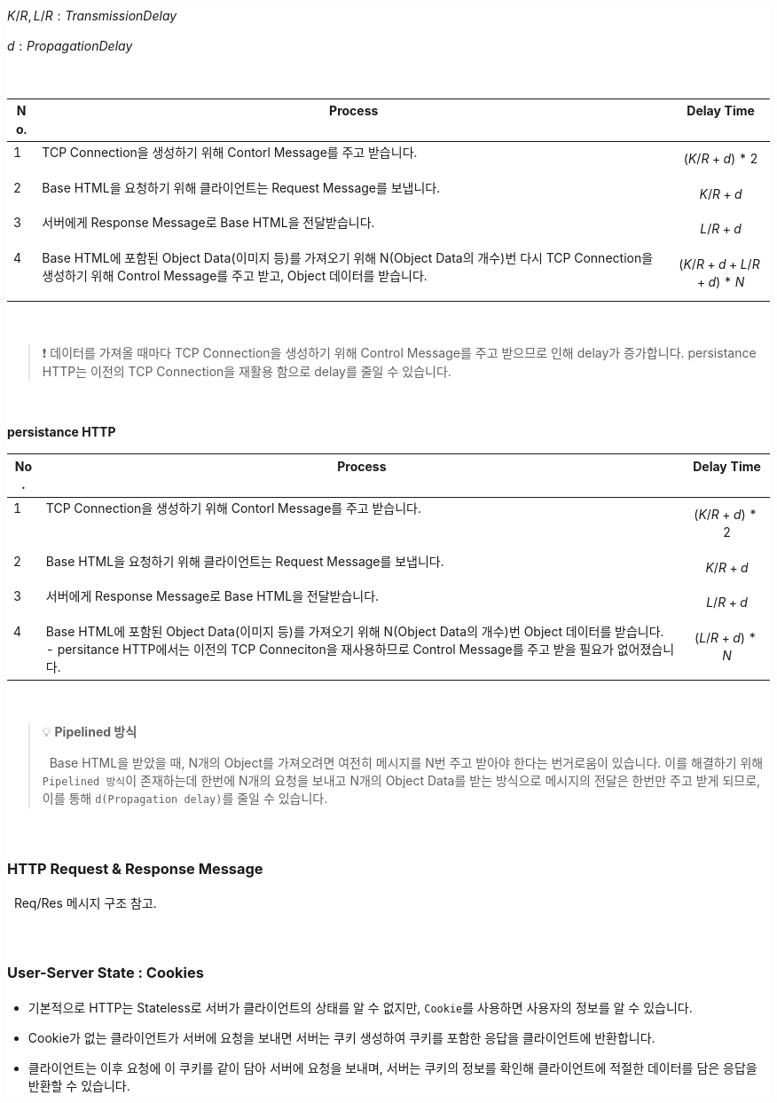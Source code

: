 $K/R, L/R : Transmission Delay$

$d : Propagation Delay$

<br>

| No. | Process                                                                                                                                                                      | Delay Time                  |
| --- | ---------------------------------------------------------------------------------------------------------------------------------------------------------------------------- | --------------------------- |
| 1   | TCP Connection을 생성하기 위해 Contorl Message를 주고 받습니다.                                                                                                              | $$(K/R + d) * 2$$           |
| 2   | Base HTML을 요청하기 위해 클라이언트는 Request Message를 보냅니다.                                                                                                           | $$K/R + d$$                 |
| 3   | 서버에게 Response Message로 Base HTML을 전달받습니다.                                                                                                                        | $$L/R + d$$                 |
| 4   | Base HTML에 포함된 Object Data(이미지 등)를 가져오기 위해 N(Object Data의 개수)번 다시 TCP Connection을 생성하기 위해 Control Message를 주고 받고, Object 데이터를 받습니다. | $$(K/R + d + L/R + d) * N$$ |

<br>

> ❗️ 데이터를 가져올 때마다 TCP Connection을 생성하기 위해 Control Message를 주고 받으므로 인해 delay가 증가합니다. persistance HTTP는 이전의 TCP Connection을 재활용 함으로 delay를 줄일 수 있습니다.

<br>

**persistance HTTP**

| No. | Process                                                                                                                                                                                                                        | Delay Time        |
| --- | ------------------------------------------------------------------------------------------------------------------------------------------------------------------------------------------------------------------------------ | ----------------- |
| 1   | TCP Connection을 생성하기 위해 Contorl Message를 주고 받습니다.                                                                                                                                                                | $$(K/R + d) * 2$$ |
| 2   | Base HTML을 요청하기 위해 클라이언트는 Request Message를 보냅니다.                                                                                                                                                             | $$K/R + d$$       |
| 3   | 서버에게 Response Message로 Base HTML을 전달받습니다.                                                                                                                                                                          | $$L/R + d$$       |
| 4   | Base HTML에 포함된 Object Data(이미지 등)를 가져오기 위해 N(Object Data의 개수)번 Object 데이터를 받습니다. <br> - persitance HTTP에서는 이전의 TCP Conneciton을 재사용하므로 Control Message를 주고 받을 필요가 없어졌습니다. | $$(L/R + d) * N$$ |

<br>

> 💡 **Pipelined 방식**
>
> &nbsp;&nbsp;Base HTML을 받았을 때, N개의 Object를 가져오려면 여전히 메시지를 N번 주고 받아야 한다는 번거로움이 있습니다. 이를 해결하기 위해 `Pipelined 방식`이 존재하는데 한번에 N개의 요청을 보내고 N개의 Object Data를 받는 방식으로 메시지의 전달은 한번만 주고 받게 되므로, 이를 통해 `d(Propagation delay)`를 줄일 수 있습니다.

<br>

### HTTP Request & Response Message

&nbsp;&nbsp;Req/Res 메시지 구조 참고.

<br>

### User-Server State : Cookies

- 기본적으로 HTTP는 Stateless로 서버가 클라이언트의 상태를 알 수 없지만, `Cookie`를 사용하면 사용자의 정보를 알 수 있습니다.

- Cookie가 없는 클라이언트가 서버에 요청을 보내면 서버는 쿠키 생성하여 쿠키를 포함한 응답을 클라이언트에 반환합니다.

- 클라이언트는 이후 요청에 이 쿠키를 같이 담아 서버에 요청을 보내며, 서버는 쿠키의 정보를 확인해 클라이언트에 적절한 데이터를 담은 응답을 반환할 수 있습니다.
